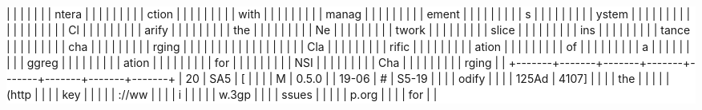 |       |       |       |       |       |       | ntera |       |
|       |       |       |       |       |       | ction |       |
|       |       |       |       |       |       | with  |       |
|       |       |       |       |       |       | manag |       |
|       |       |       |       |       |       | ement |       |
|       |       |       |       |       |       | s     |       |
|       |       |       |       |       |       | ystem |       |
|       |       |       |       |       |       |       |       |
|       |       |       |       |       |       | Cl    |       |
|       |       |       |       |       |       | arify |       |
|       |       |       |       |       |       | the   |       |
|       |       |       |       |       |       | Ne    |       |
|       |       |       |       |       |       | twork |       |
|       |       |       |       |       |       | slice |       |
|       |       |       |       |       |       | ins   |       |
|       |       |       |       |       |       | tance |       |
|       |       |       |       |       |       | cha   |       |
|       |       |       |       |       |       | rging |       |
|       |       |       |       |       |       |       |       |
|       |       |       |       |       |       | Cla   |       |
|       |       |       |       |       |       | rific |       |
|       |       |       |       |       |       | ation |       |
|       |       |       |       |       |       | of    |       |
|       |       |       |       |       |       | a     |       |
|       |       |       |       |       |       | ggreg |       |
|       |       |       |       |       |       | ation |       |
|       |       |       |       |       |       | for   |       |
|       |       |       |       |       |       | NSI   |       |
|       |       |       |       |       |       | Cha   |       |
|       |       |       |       |       |       | rging |       |
+-------+-------+-------+-------+-------+-------+-------+-------+
| 20    | SA5   | [     |       |       |       | M     | 0.5.0 |
| 19-06 | \#    | S5-19 |       |       |       | odify |       |
|       | 125Ad | 4107] |       |       |       | the   |       |
|       |       | (http |       |       |       | key   |       |
|       |       | ://ww |       |       |       | i     |       |
|       |       | w.3gp |       |       |       | ssues |       |
|       |       | p.org |       |       |       | for   |       |